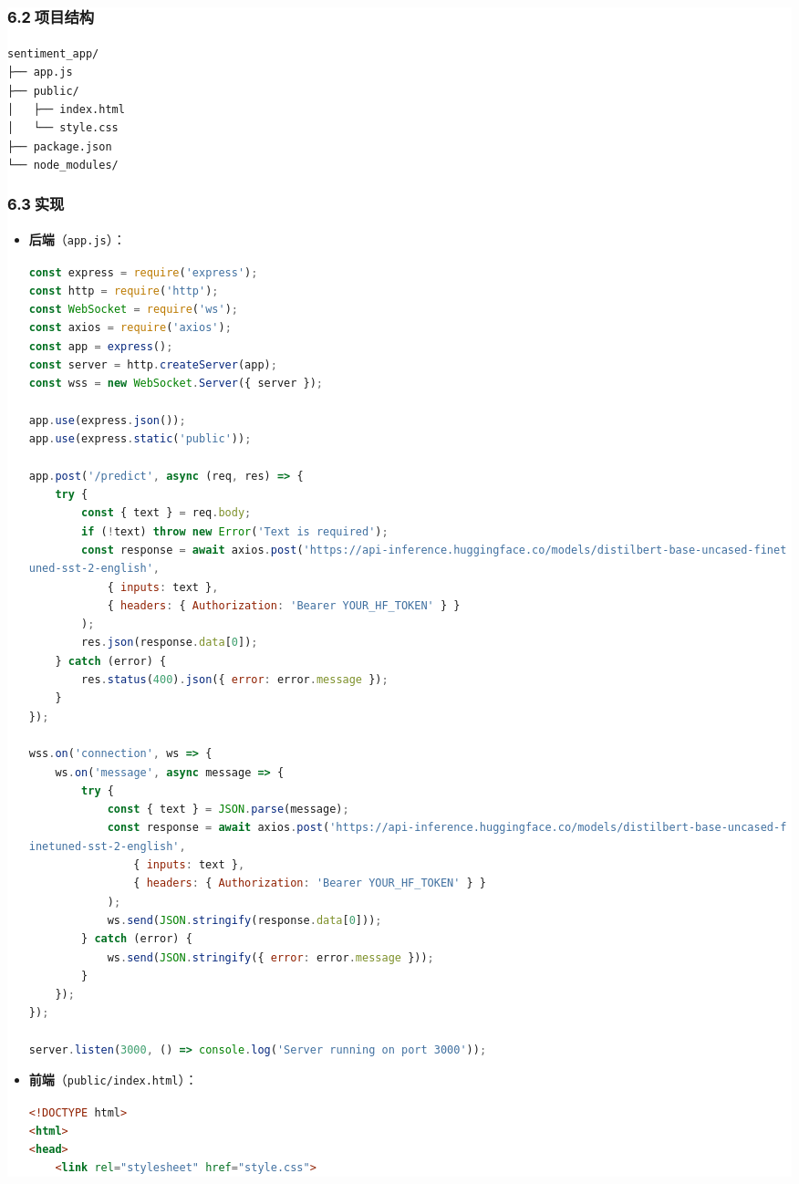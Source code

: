 ### 6.2 项目结构
```
sentiment_app/
├── app.js
├── public/
│   ├── index.html
│   └── style.css
├── package.json
└── node_modules/
```

### 6.3 实现
- **后端**（`app.js`）：
  ```javascript
  const express = require('express');
  const http = require('http');
  const WebSocket = require('ws');
  const axios = require('axios');
  const app = express();
  const server = http.createServer(app);
  const wss = new WebSocket.Server({ server });

  app.use(express.json());
  app.use(express.static('public'));

  app.post('/predict', async (req, res) => {
      try {
          const { text } = req.body;
          if (!text) throw new Error('Text is required');
          const response = await axios.post('https://api-inference.huggingface.co/models/distilbert-base-uncased-finetuned-sst-2-english', 
              { inputs: text },
              { headers: { Authorization: 'Bearer YOUR_HF_TOKEN' } }
          );
          res.json(response.data[0]);
      } catch (error) {
          res.status(400).json({ error: error.message });
      }
  });

  wss.on('connection', ws => {
      ws.on('message', async message => {
          try {
              const { text } = JSON.parse(message);
              const response = await axios.post('https://api-inference.huggingface.co/models/distilbert-base-uncased-finetuned-sst-2-english', 
                  { inputs: text },
                  { headers: { Authorization: 'Bearer YOUR_HF_TOKEN' } }
              );
              ws.send(JSON.stringify(response.data[0]));
          } catch (error) {
              ws.send(JSON.stringify({ error: error.message }));
          }
      });
  });

  server.listen(3000, () => console.log('Server running on port 3000'));
  ```
- **前端**（`public/index.html`）：
  ```html
  <!DOCTYPE html>
  <html>
  <head>
      <link rel="stylesheet" href="style.css">
  ```